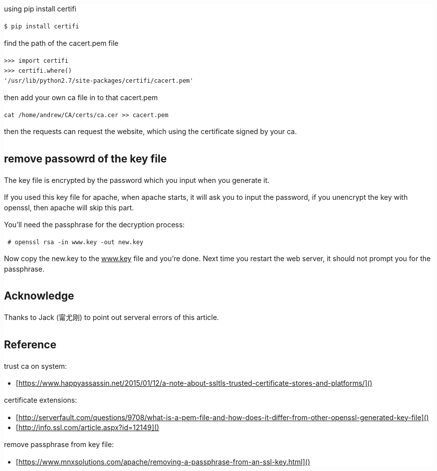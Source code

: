 using pip install certifi

```
$ pip install certifi
```

find the path of the cacert.pem file
```
>>> import certifi
>>> certifi.where()
'/usr/lib/python2.7/site-packages/certifi/cacert.pem'
```
then add your own ca file in to that cacert.pem

```
cat /home/andrew/CA/certs/ca.cer >> cacert.pem
```

then the requests can request the website, which using the certificate signed by your ca.


## remove passowrd of the key file
The key file is encrypted by the password which you input when you generate it.

If you used this key file for apache, when apache starts, it will ask you to input the password,
if you unencrypt the key with openssl, then apache will skip this part.

You’ll need the passphrase for the decryption process:
```
 # openssl rsa -in www.key -out new.key
```

Now copy the new.key to the www.key file and you’re done. Next time you restart the web server, it should not prompt you for the passphrase.

## Acknowledge

Thanks to Jack (甯尤刚) to point out serveral errors of this article.

## Reference

trust ca on system:

* [https://www.happyassassin.net/2015/01/12/a-note-about-ssltls-trusted-certificate-stores-and-platforms/]()

certificate extensions:

* [http://serverfault.com/questions/9708/what-is-a-pem-file-and-how-does-it-differ-from-other-openssl-generated-key-file]()
* [http://info.ssl.com/article.aspx?id=12149]()

remove passphrase from key file:

* [https://www.mnxsolutions.com/apache/removing-a-passphrase-from-an-ssl-key.html]()
